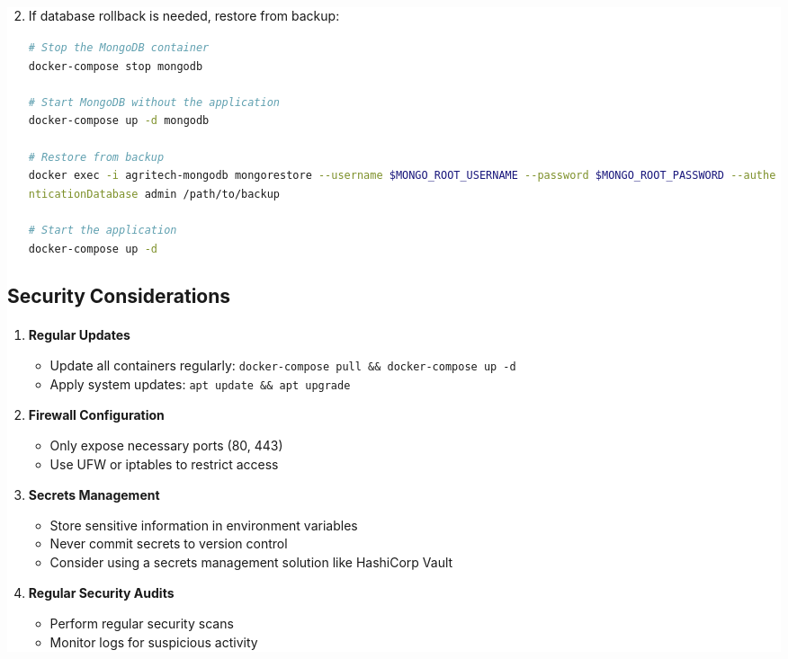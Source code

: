 2. If database rollback is needed, restore from backup:
   ```bash
   # Stop the MongoDB container
   docker-compose stop mongodb
   
   # Start MongoDB without the application
   docker-compose up -d mongodb
   
   # Restore from backup
   docker exec -i agritech-mongodb mongorestore --username $MONGO_ROOT_USERNAME --password $MONGO_ROOT_PASSWORD --authenticationDatabase admin /path/to/backup
   
   # Start the application
   docker-compose up -d
   ```

## Security Considerations

1. **Regular Updates**
   - Update all containers regularly: `docker-compose pull && docker-compose up -d`
   - Apply system updates: `apt update && apt upgrade`

2. **Firewall Configuration**
   - Only expose necessary ports (80, 443)
   - Use UFW or iptables to restrict access

3. **Secrets Management**
   - Store sensitive information in environment variables
   - Never commit secrets to version control
   - Consider using a secrets management solution like HashiCorp Vault

4. **Regular Security Audits**
   - Perform regular security scans
   - Monitor logs for suspicious activity